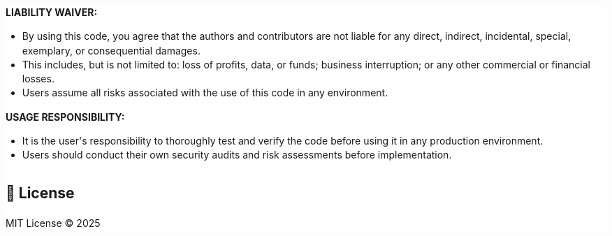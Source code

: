 **LIABILITY WAIVER:**
- By using this code, you agree that the authors and contributors are not liable for any direct, indirect, incidental, special, exemplary, or consequential damages.
- This includes, but is not limited to: loss of profits, data, or funds; business interruption; or any other commercial or financial losses.
- Users assume all risks associated with the use of this code in any environment.

**USAGE RESPONSIBILITY:**
- It is the user's responsibility to thoroughly test and verify the code before using it in any production environment.
- Users should conduct their own security audits and risk assessments before implementation.
  

## 📜 License
MIT License © 2025

